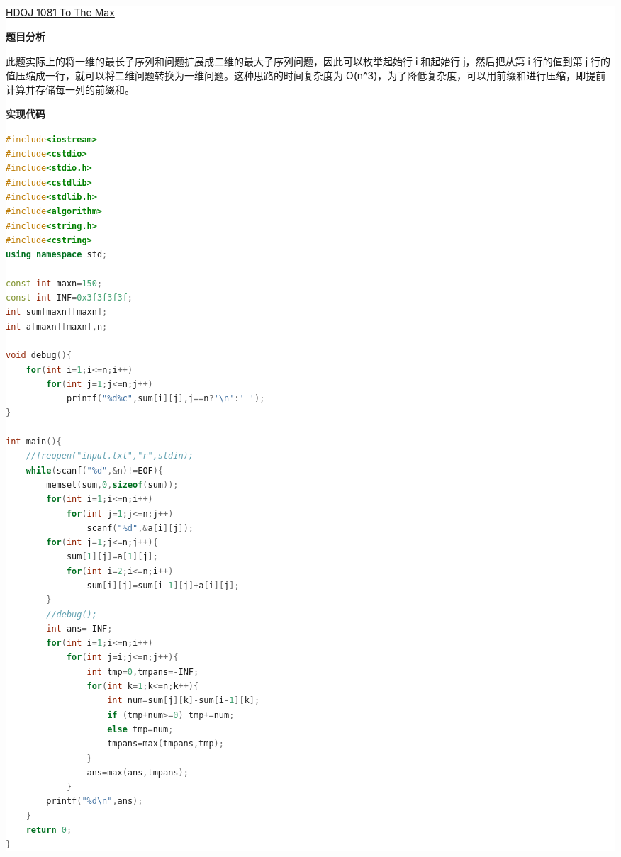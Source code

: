 [HDOJ 1081 To The Max](http://acm.hdu.edu.cn/showproblem.php?pid=1081)

**题目分析**

此题实际上的将一维的最长子序列和问题扩展成二维的最大子序列问题，因此可以枚举起始行 i 和起始行 j，然后把从第 i 行的值到第 j 行的值压缩成一行，就可以将二维问题转换为一维问题。这种思路的时间复杂度为 O(n^3)，为了降低复杂度，可以用前缀和进行压缩，即提前计算并存储每一列的前缀和。

**实现代码**

```c++
#include<iostream>
#include<cstdio>
#include<stdio.h>
#include<cstdlib>
#include<stdlib.h>
#include<algorithm>
#include<string.h>
#include<cstring>
using namespace std;
 
const int maxn=150;
const int INF=0x3f3f3f3f;
int sum[maxn][maxn];
int a[maxn][maxn],n;
 
void debug(){
    for(int i=1;i<=n;i++)
        for(int j=1;j<=n;j++)
            printf("%d%c",sum[i][j],j==n?'\n':' ');
}
 
int main(){
    //freopen("input.txt","r",stdin);
    while(scanf("%d",&n)!=EOF){
        memset(sum,0,sizeof(sum));
        for(int i=1;i<=n;i++)
            for(int j=1;j<=n;j++)
                scanf("%d",&a[i][j]);
        for(int j=1;j<=n;j++){
            sum[1][j]=a[1][j];
            for(int i=2;i<=n;i++)
                sum[i][j]=sum[i-1][j]+a[i][j];
        }
        //debug();
        int ans=-INF;
        for(int i=1;i<=n;i++)
            for(int j=i;j<=n;j++){
                int tmp=0,tmpans=-INF;
                for(int k=1;k<=n;k++){
                    int num=sum[j][k]-sum[i-1][k];
                    if (tmp+num>=0) tmp+=num;
                    else tmp=num;
                    tmpans=max(tmpans,tmp);
                }
                ans=max(ans,tmpans);
            }
        printf("%d\n",ans);
    }
    return 0;
}
```
